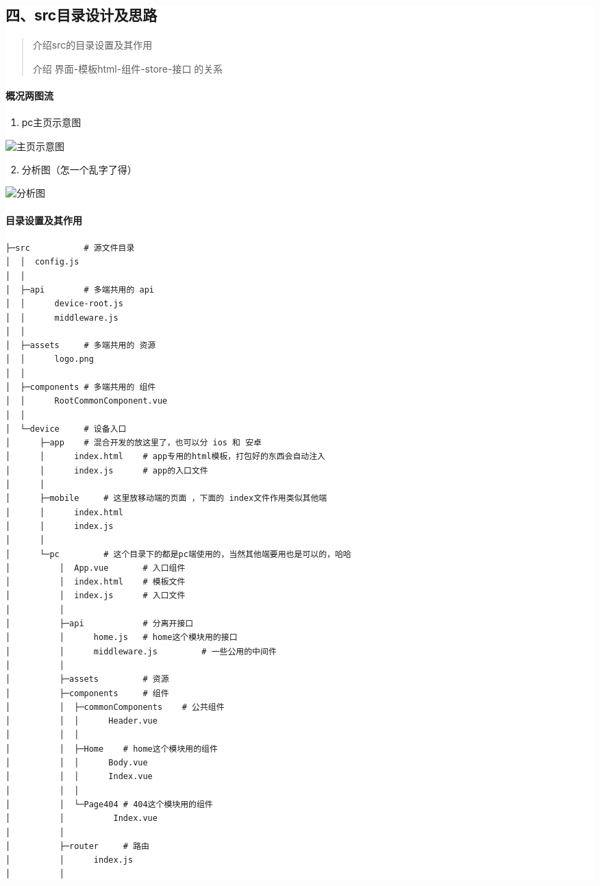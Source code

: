 ##	四、src目录设计及思路
> 介绍src的目录设置及其作用
>
> 介绍 界面-模板html-组件-store-接口 的关系

####  概况两图流
1.	pc主页示意图

![主页示意图](https://github.com/vincentmrlau/vue-multi-device-single-page/blob/master/images/pc-index.png?raw=true)

2.	分析图（怎一个乱字了得）

![分析图](https://github.com/vincentmrlau/vue-multi-device-single-page/blob/master/images/whole-view.png?raw=true)


####	目录设置及其作用
```
├─src			# 源文件目录
│  │  config.js
│  │
│  ├─api		# 多端共用的 api
│  │      device-root.js
│  │      middleware.js
│  │
│  ├─assets		# 多端共用的 资源
│  │      logo.png
│  │
│  ├─components	# 多端共用的 组件
│  │      RootCommonComponent.vue
│  │
│  └─device		# 设备入口
│      ├─app	# 混合开发的放这里了，也可以分 ios 和 安卓
│      │      index.html	# app专用的html模板，打包好的东西会自动注入
│      │      index.js		# app的入口文件
│      │
│      ├─mobile		# 这里放移动端的页面 ，下面的 index文件作用类似其他端
│      │      index.html
│      │      index.js
│      │
│      └─pc			# 这个目录下的都是pc端使用的，当然其他端要用也是可以的，哈哈
│          │  App.vue		# 入口组件
│          │  index.html	# 模板文件
│          │  index.js		# 入口文件
│          │
│          ├─api			# 分离开接口
│          │      home.js	# home这个模块用的接口
│          │      middleware.js			# 一些公用的中间件
│          │
│          ├─assets			# 资源
│          ├─components		# 组件
│          │  ├─commonComponents	# 公共组件
│          │  │      Header.vue
│          │  │
│          │  ├─Home	# home这个模块用的组件
│          │  │      Body.vue
│          │  │      Index.vue
│          │  │
│          │  └─Page404	# 404这个模块用的组件
│          │          Index.vue
│          │
│          ├─router		# 路由
│          │      index.js
│          │
```
